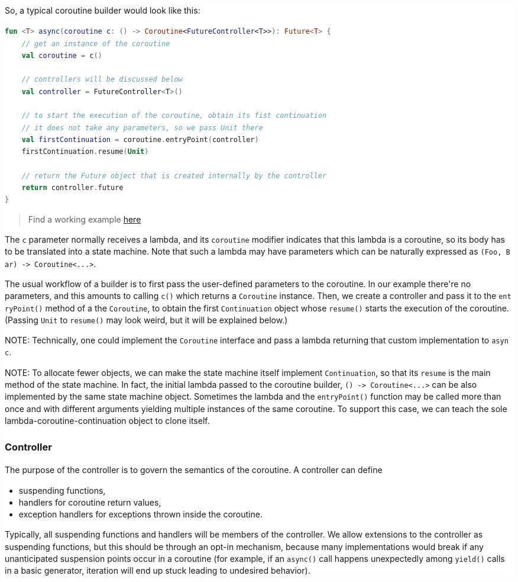 So, a typical coroutine builder would look like this:
 
``` kotlin
fun <T> async(coroutine c: () -> Coroutine<FutureController<T>>): Future<T> { 
    // get an instance of the coroutine
    val coroutine = c() 
    
    // controllers will be discussed below
    val controller = FutureController<T>()
     
    // to start the execution of the coroutine, obtain its fist continuation
    // it does not take any parameters, so we pass Unit there
    val firstContinuation = coroutine.entryPoint(controller)
    firstContinuation.resume(Unit)
    
    // return the Future object that is created internally by the controller
    return controller.future
}    
```
 
> Find a working example [here](examples/async.kt#L30)  

The `c` parameter normally receives a lambda, and its `coroutine` modifier indicates that this lambda is a coroutine, so its body has to be translated into a state machine. Note that such a lambda may have parameters which can be naturally expressed as `(Foo, Bar) -> Coroutine<...>`.  
  
The usual workflow of a builder is to first pass the user-defined parameters to the coroutine. In our example there're no parameters, and this amounts to calling `c()` which returns a `Coroutine` instance. Then, we create a controller and pass it to the `entryPoint()` method of a the `Coroutine`, to obtain the first `Continuation` object whose `resume()` starts the execution of the coroutine. (Passing `Unit` to `resume()` may look weird, but it will be explained below.)    

NOTE: Technically, one could implement the `Coroutine` interface and pass a lambda returning that custom implementation to `async`. 

NOTE: To allocate fewer objects, we can make the state machine itself implement `Continuation`, so that its `resume` is the main method of the state machine. In fact, the initial lambda passed to the coroutine builder, `() -> Coroutine<...>` can be also implemented by the same state machine object. Sometimes the lambda and the `entryPoint()` function may be called more than once and with different arguments yielding multiple instances of the same coroutine. To support this case, we can teach the sole lambda-coroutine-continuation object to clone itself.   

### Controller

The purpose of the controller is to govern the semantics of the coroutine. A controller can define 
- suspending functions,
- handlers for coroutine return values,
- exception handlers for exceptions thrown inside the coroutine.

Typically, all suspending functions and handlers will be members of the controller. We allow extensions to the controller as suspending functions, but this should be through an opt-in mechanism, because many implementations would break if any unanticipated suspension points occur in a coroutine (for example, if an `async()` call happens unexpectedly among `yield()` calls in a basic generator, iteration will end up stuck leading to undesired behavior).
